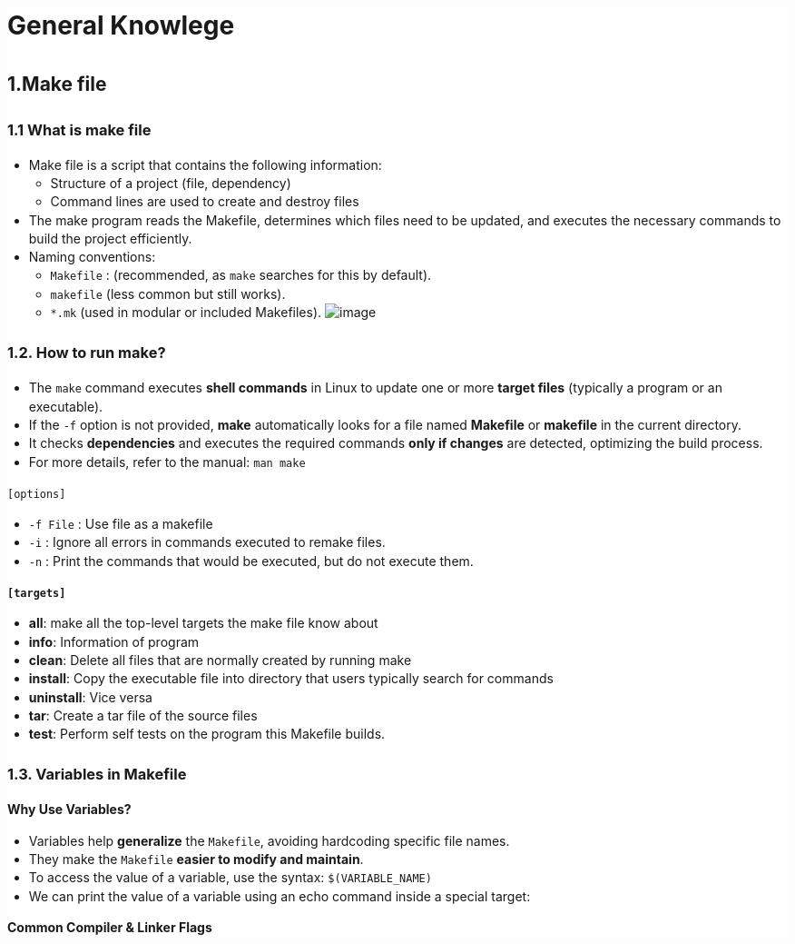 # General Knowlege
## 1.Make file
### 1.1 What is make file
- Make file is a script that contains the following information:
	- Structure of a project (file, dependency)
	- Command lines are used to create and destroy files
-   The make program reads the Makefile, determines which files need to be updated, and executes the necessary commands to build the project efficiently.
- Naming conventions: 
	- `Makefile` : (recommended, as `make` searches for this by default).
	- `makefile`  (less common but still works).
	-   `*.mk`  (used in modular or included Makefiles).
   ![image](https://github.com/user-attachments/assets/57c6845a-d253-4159-a556-3131913ddb86)

 
### 1.2. How to run make?

-   The  `make`  command executes  **shell commands**  in Linux to update one or more  **target files**  (typically a program or an executable).
-   If the  `-f`  option is not provided,  **make**  automatically looks for a file named  **Makefile**  or  **makefile**  in the current directory.
-   It checks  **dependencies**  and executes the required commands  **only if changes**  are detected, optimizing the build process.
-   For more details, refer to the manual:  `man make`

`[options]`

-   `-f File`  : Use file as a makefile
-   `-i`  : Ignore all errors in commands executed to remake files.
-   `-n`  : Print the commands that would be executed, but do not execute them.

**`[targets]`**

-   **all**: make all the top-level targets the make file know about
-   **info**: Information of program
-   **clean**: Delete all files that are normally created by running make
-   **install**: Copy the executable file into directory that users typically search for commands
-   **uninstall**: Vice versa
-   **tar**: Create a tar file of the source files
-   **test**: Perform self tests on the program this Makefile builds.

### 1.3. Variables in Makefile

**Why Use Variables?**

-   Variables help  **generalize**  the  `Makefile`, avoiding hardcoding specific file names.
-   They make the  `Makefile`  **easier to modify and maintain**.
-   To access the value of a variable, use the syntax:  `$(VARIABLE_NAME)`
-   We can print the value of a variable using an echo command inside a special target:

**Common Compiler & Linker Flags**

